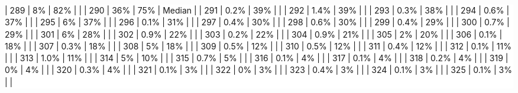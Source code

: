 | 289 | 8% | 82% |  |
| 290 | 36% | 75% | Median |
| 291 | 0.2% | 39% |  |
| 292 | 1.4% | 39% |  |
| 293 | 0.3% | 38% |  |
| 294 | 0.6% | 37% |  |
| 295 | 6% | 37% |  |
| 296 | 0.1% | 31% |  |
| 297 | 0.4% | 30% |  |
| 298 | 0.6% | 30% |  |
| 299 | 0.4% | 29% |  |
| 300 | 0.7% | 29% |  |
| 301 | 6% | 28% |  |
| 302 | 0.9% | 22% |  |
| 303 | 0.2% | 22% |  |
| 304 | 0.9% | 21% |  |
| 305 | 2% | 20% |  |
| 306 | 0.1% | 18% |  |
| 307 | 0.3% | 18% |  |
| 308 | 5% | 18% |  |
| 309 | 0.5% | 12% |  |
| 310 | 0.5% | 12% |  |
| 311 | 0.4% | 12% |  |
| 312 | 0.1% | 11% |  |
| 313 | 1.0% | 11% |  |
| 314 | 5% | 10% |  |
| 315 | 0.7% | 5% |  |
| 316 | 0.1% | 4% |  |
| 317 | 0.1% | 4% |  |
| 318 | 0.2% | 4% |  |
| 319 | 0% | 4% |  |
| 320 | 0.3% | 4% |  |
| 321 | 0.1% | 3% |  |
| 322 | 0% | 3% |  |
| 323 | 0.4% | 3% |  |
| 324 | 0.1% | 3% |  |
| 325 | 0.1% | 3% |  |